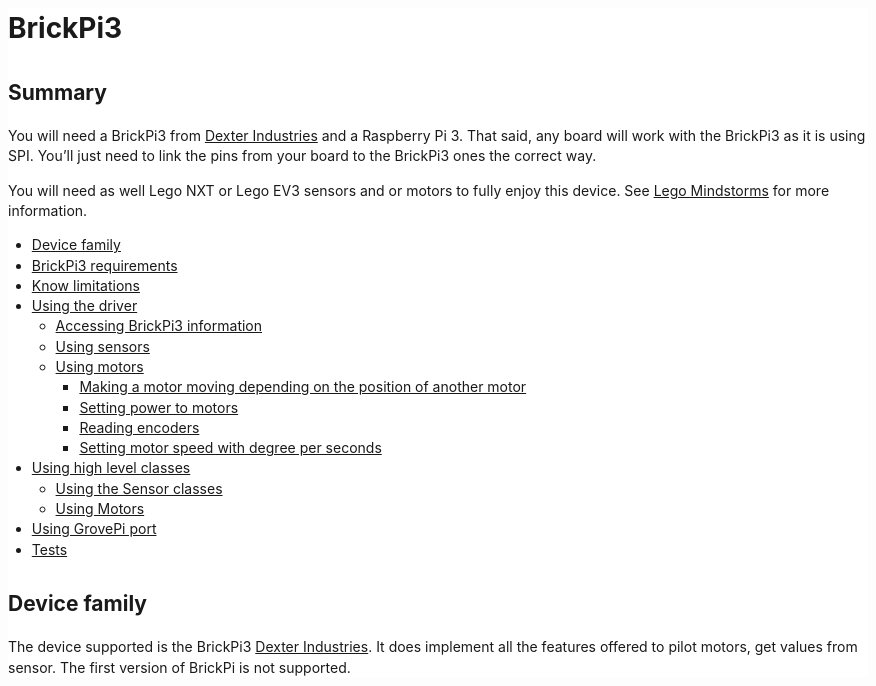 # BrickPi3

## Summary

You will need a BrickPi3 from [Dexter Industries](https://www.dexterindustries.com/brickpi/) and a Raspberry Pi 3. That said, any board will work with the BrickPi3 as it is using SPI. You’ll just need to link the pins from your board to the BrickPi3 ones the correct way.

You will need as well Lego NXT or Lego EV3 sensors and or motors to fully enjoy this device. See [Lego Mindstorms](https://www.lego.com/en-us/mindstorms) for more information.

- [Device family](./README.md#device-family)
- [BrickPi3 requirements](./README.md#make-sure-you-have-a-brickpi3)
- [Know limitations](./README.md#known-limitations)
- [Using the driver](./README.md#how-to-use-the-driver)
  - [Accessing BrickPi3 information](./README.md#accessing-brickpi3-information)
  - [Using sensors](./README.md#using-sensors)
  - [Using motors](./README.md#using-motors)
    - [Making a motor moving depending on the position of another motor](./README.md#making-a-motor-moving-depending-on-the-position-of-another-motor)
    - [Setting power to motors](./README.md#setting-power-to-motors)
    - [Reading encoders](./README.md#reading-encoders)
    - [Setting motor speed with degree per seconds](./README.md#setting-motor-speed-with-degree-per-seconds)
- [Using high level classes](./README.md#how-to-use-the-high-level-classes)
  - [Using the Sensor classes](./README.md#using-the-sensor-classes)
  - [Using Motors](./README.md#using-motors)
- [Using GrovePi port](./README.md#using-grovepi-port)
- [Tests](./README.md#tests)

## Device family

The device supported is the BrickPi3 [Dexter Industries](https://www.dexterindustries.com/brickpi/). It does implement all the features offered to pilot motors, get values from sensor. The first version of BrickPi is not supported.
